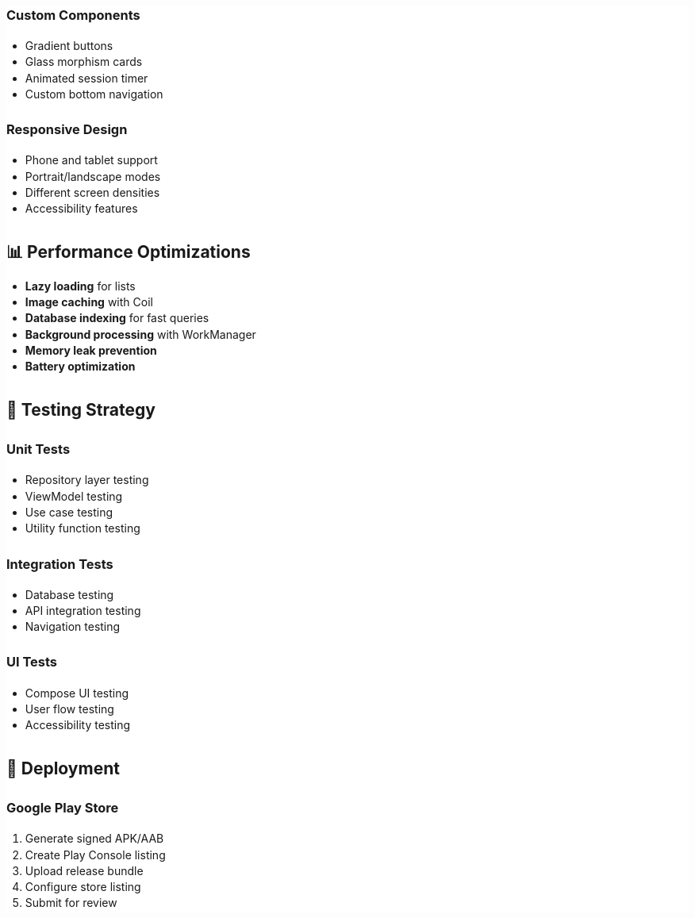 ### **Custom Components**
- Gradient buttons
- Glass morphism cards
- Animated session timer
- Custom bottom navigation

### **Responsive Design**
- Phone and tablet support
- Portrait/landscape modes
- Different screen densities
- Accessibility features

## 📊 **Performance Optimizations**

- **Lazy loading** for lists
- **Image caching** with Coil
- **Database indexing** for fast queries
- **Background processing** with WorkManager
- **Memory leak prevention**
- **Battery optimization**

## 🧪 **Testing Strategy**

### **Unit Tests**
- Repository layer testing
- ViewModel testing
- Use case testing
- Utility function testing

### **Integration Tests**
- Database testing
- API integration testing
- Navigation testing

### **UI Tests**
- Compose UI testing
- User flow testing
- Accessibility testing

## 🚀 **Deployment**

### **Google Play Store**
1. Generate signed APK/AAB
2. Create Play Console listing
3. Upload release bundle
4. Configure store listing
5. Submit for review
